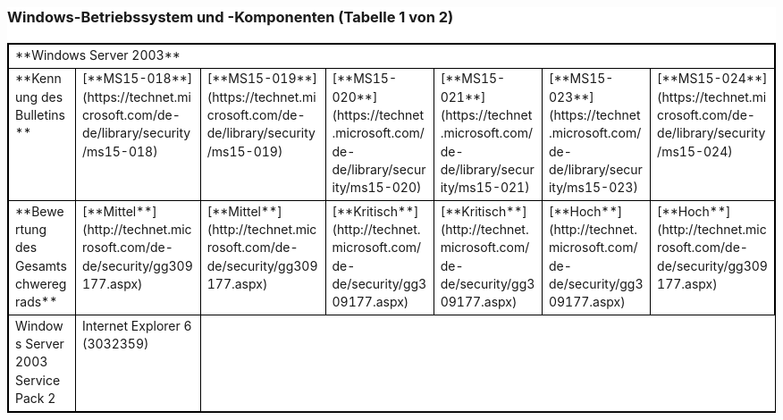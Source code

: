 ### Windows-Betriebssystem und -Komponenten (Tabelle 1 von 2)

<p> </p>
<table style="border:1px solid black;">
<tr>
<td style="border:1px solid black;" colspan="7">
**Windows Server 2003**
</td>
</tr>
<tr>
<td style="border:1px solid black;">
**Kennung des Bulletins**
</td>
<td style="border:1px solid black;">
[**MS15-018**](https://technet.microsoft.com/de-de/library/security/ms15-018)
</td>
<td style="border:1px solid black;">
[**MS15-019**](https://technet.microsoft.com/de-de/library/security/ms15-019)
</td>
<td style="border:1px solid black;">
[**MS15-020**](https://technet.microsoft.com/de-de/library/security/ms15-020)
</td>
<td style="border:1px solid black;">
[**MS15-021**](https://technet.microsoft.com/de-de/library/security/ms15-021)
</td>
<td style="border:1px solid black;">
[**MS15-023**](https://technet.microsoft.com/de-de/library/security/ms15-023)
</td>
<td style="border:1px solid black;">
[**MS15-024**](https://technet.microsoft.com/de-de/library/security/ms15-024)
</td>
</tr>
<tr>
<td style="border:1px solid black;">
**Bewertung des Gesamtschweregrads**
</td>
<td style="border:1px solid black;">
[**Mittel**](http://technet.microsoft.com/de-de/security/gg309177.aspx)                                             
</td>
<td style="border:1px solid black;">
[**Mittel**](http://technet.microsoft.com/de-de/security/gg309177.aspx)                                             
</td>
<td style="border:1px solid black;">
[**Kritisch**](http://technet.microsoft.com/de-de/security/gg309177.aspx)
</td>
<td style="border:1px solid black;">
[**Kritisch**](http://technet.microsoft.com/de-de/security/gg309177.aspx)
</td>
<td style="border:1px solid black;">
[**Hoch**](http://technet.microsoft.com/de-de/security/gg309177.aspx)
</td>
<td style="border:1px solid black;">
[**Hoch**](http://technet.microsoft.com/de-de/security/gg309177.aspx)                                            
</td>
</tr>
<tr>
<td style="border:1px solid black;">
Windows Server 2003 Service Pack 2
</td>
<td style="border:1px solid black;">
Internet Explorer 6  
(3032359)  